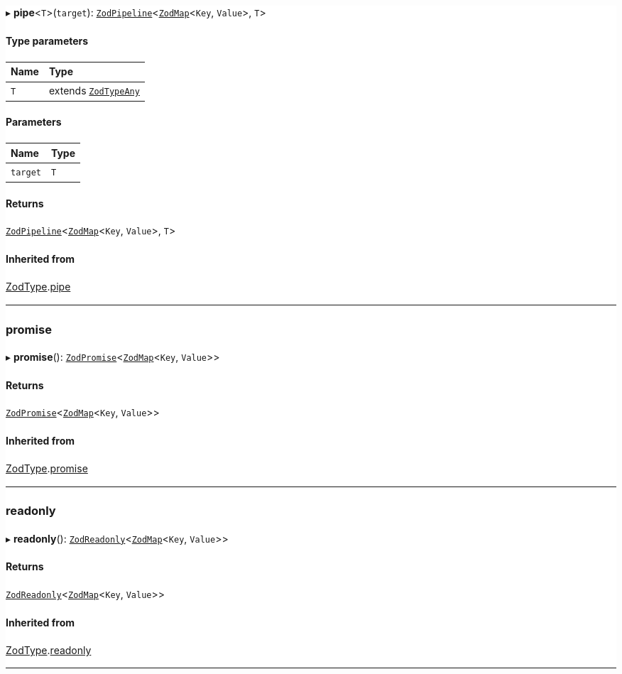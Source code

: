 ▸ **pipe**\<`T`\>(`target`): [`ZodPipeline`](Core.z.ZodPipeline.md)\<[`ZodMap`](Core.z.ZodMap.md)\<`Key`, `Value`\>, `T`\>

#### Type parameters

| Name | Type |
| :------ | :------ |
| `T` | extends [`ZodTypeAny`](../modules/Core.z.md#zodtypeany) |

#### Parameters

| Name | Type |
| :------ | :------ |
| `target` | `T` |

#### Returns

[`ZodPipeline`](Core.z.ZodPipeline.md)\<[`ZodMap`](Core.z.ZodMap.md)\<`Key`, `Value`\>, `T`\>

#### Inherited from

[ZodType](Core.z.ZodType.md).[pipe](Core.z.ZodType.md#pipe)

___

### promise

▸ **promise**(): [`ZodPromise`](Core.z.ZodPromise.md)\<[`ZodMap`](Core.z.ZodMap.md)\<`Key`, `Value`\>\>

#### Returns

[`ZodPromise`](Core.z.ZodPromise.md)\<[`ZodMap`](Core.z.ZodMap.md)\<`Key`, `Value`\>\>

#### Inherited from

[ZodType](Core.z.ZodType.md).[promise](Core.z.ZodType.md#promise)

___

### readonly

▸ **readonly**(): [`ZodReadonly`](Core.z.ZodReadonly.md)\<[`ZodMap`](Core.z.ZodMap.md)\<`Key`, `Value`\>\>

#### Returns

[`ZodReadonly`](Core.z.ZodReadonly.md)\<[`ZodMap`](Core.z.ZodMap.md)\<`Key`, `Value`\>\>

#### Inherited from

[ZodType](Core.z.ZodType.md).[readonly](Core.z.ZodType.md#readonly)

___
